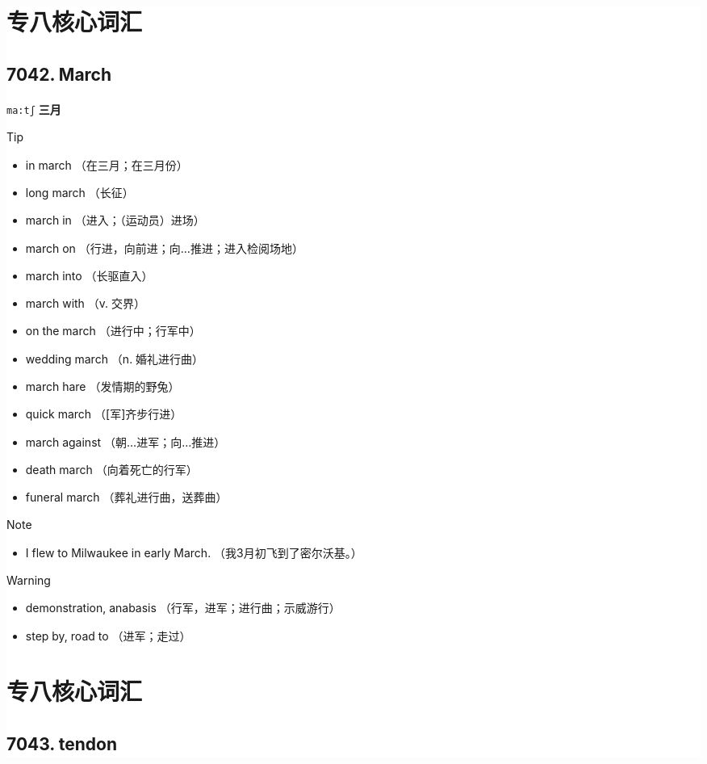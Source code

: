 # 专八核心词汇

## 7042. March

`ma:tʃ`  **三月**

> [!TIP]
>
> - in march （在三月；在三月份）
>
> - long march （长征）
>
> - march in （进入；（运动员）进场）
>
> - march on （行进，向前进；向…推进；进入检阅场地）
>
> - march into （长驱直入）
>
> - march with （v. 交界）
>
> - on the march （进行中；行军中）
>
> - wedding march （n. 婚礼进行曲）
>
> - march hare （发情期的野兔）
>
> - quick march （[军]齐步行进）
>
> - march against （朝…进军；向…推进）
>
> - death march （向着死亡的行军）
>
> - funeral march （葬礼进行曲，送葬曲）
>

> [!NOTE]
>
> - I flew to Milwaukee in early March. （我3月初飞到了密尔沃基。）
>

> [!WARNING]
>
> - demonstration, anabasis （行军，进军；进行曲；示威游行）
>
> - step by, road to （进军；走过）
>

# 专八核心词汇

## 7043. tendon
